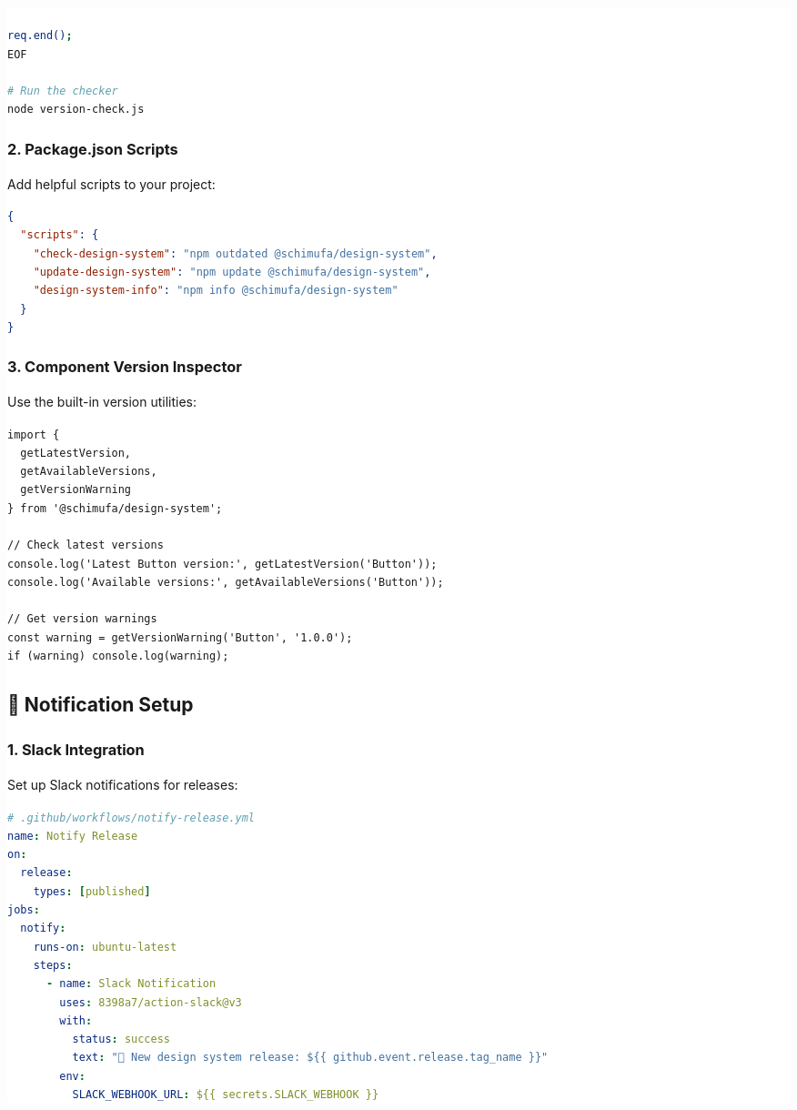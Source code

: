 ```bash

req.end();
EOF

# Run the checker
node version-check.js
```

### 2. **Package.json Scripts**
Add helpful scripts to your project:

```json
{
  "scripts": {
    "check-design-system": "npm outdated @schimufa/design-system",
    "update-design-system": "npm update @schimufa/design-system",
    "design-system-info": "npm info @schimufa/design-system"
  }
}
```

### 3. **Component Version Inspector**
Use the built-in version utilities:

```tsx
import { 
  getLatestVersion, 
  getAvailableVersions, 
  getVersionWarning 
} from '@schimufa/design-system';

// Check latest versions
console.log('Latest Button version:', getLatestVersion('Button'));
console.log('Available versions:', getAvailableVersions('Button'));

// Get version warnings
const warning = getVersionWarning('Button', '1.0.0');
if (warning) console.log(warning);
```

## 📱 Notification Setup

### 1. **Slack Integration**
Set up Slack notifications for releases:

```yaml
# .github/workflows/notify-release.yml
name: Notify Release
on:
  release:
    types: [published]
jobs:
  notify:
    runs-on: ubuntu-latest
    steps:
      - name: Slack Notification
        uses: 8398a7/action-slack@v3
        with:
          status: success
          text: "🎉 New design system release: ${{ github.event.release.tag_name }}"
        env:
          SLACK_WEBHOOK_URL: ${{ secrets.SLACK_WEBHOOK }}
```
